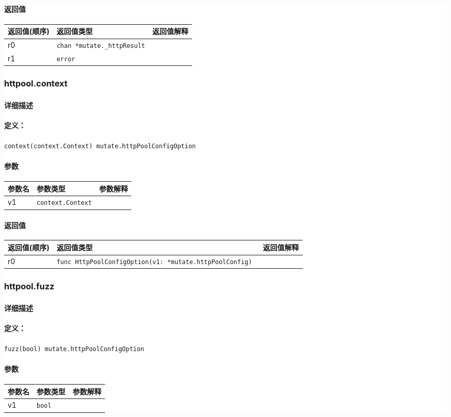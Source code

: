 



#### 返回值

|返回值(顺序)|返回值类型|返回值解释|
|:-----------|:---------- |:-----------|
| r0 | `chan *mutate._httpResult` |   |
| r1 | `error` |   |


 
### httpool.context



#### 详细描述



#### 定义：

`context(context.Context) mutate.httpPoolConfigOption`


#### 参数

|参数名|参数类型|参数解释|
|:-----------|:---------- |:-----------|
| v1 | `context.Context` |   |





#### 返回值

|返回值(顺序)|返回值类型|返回值解释|
|:-----------|:---------- |:-----------|
| r0 | `func HttpPoolConfigOption(v1: *mutate.httpPoolConfig) ` |   |


 
### httpool.fuzz



#### 详细描述



#### 定义：

`fuzz(bool) mutate.httpPoolConfigOption`


#### 参数

|参数名|参数类型|参数解释|
|:-----------|:---------- |:-----------|
| v1 | `bool` |   |
